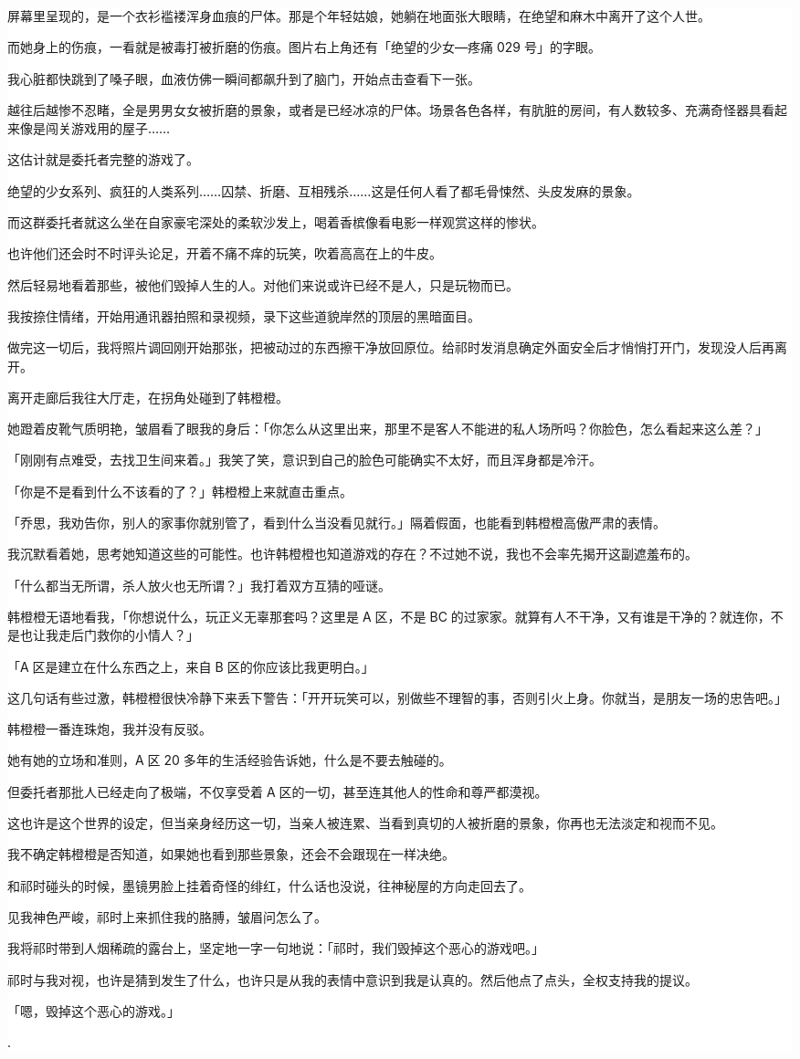 屏幕里呈现的，是一个衣衫褴褛浑身血痕的尸体。那是个年轻姑娘，她躺在地面张大眼睛，在绝望和麻木中离开了这个人世。

而她身上的伤痕，一看就是被毒打被折磨的伤痕。图片右上角还有「绝望的少女—疼痛 029 号」的字眼。

我心脏都快跳到了嗓子眼，血液仿佛一瞬间都飙升到了脑门，开始点击查看下一张。

越往后越惨不忍睹，全是男男女女被折磨的景象，或者是已经冰凉的尸体。场景各色各样，有肮脏的房间，有人数较多、充满奇怪器具看起来像是闯关游戏用的屋子……

这估计就是委托者完整的游戏了。

绝望的少女系列、疯狂的人类系列……囚禁、折磨、互相残杀……这是任何人看了都毛骨悚然、头皮发麻的景象。

而这群委托者就这么坐在自家豪宅深处的柔软沙发上，喝着香槟像看电影一样观赏这样的惨状。

也许他们还会时不时评头论足，开着不痛不痒的玩笑，吹着高高在上的牛皮。

然后轻易地看着那些，被他们毁掉人生的人。对他们来说或许已经不是人，只是玩物而已。

我按捺住情绪，开始用通讯器拍照和录视频，录下这些道貌岸然的顶层的黑暗面目。

做完这一切后，我将照片调回刚开始那张，把被动过的东西擦干净放回原位。给祁时发消息确定外面安全后才悄悄打开门，发现没人后再离开。

离开走廊后我往大厅走，在拐角处碰到了韩橙橙。

她蹬着皮靴气质明艳，皱眉看了眼我的身后：「你怎么从这里出来，那里不是客人不能进的私人场所吗？你脸色，怎么看起来这么差？」

「刚刚有点难受，去找卫生间来着。」我笑了笑，意识到自己的脸色可能确实不太好，而且浑身都是冷汗。

「你是不是看到什么不该看的了？」韩橙橙上来就直击重点。

「乔思，我劝告你，别人的家事你就别管了，看到什么当没看见就行。」隔着假面，也能看到韩橙橙高傲严肃的表情。

我沉默看着她，思考她知道这些的可能性。也许韩橙橙也知道游戏的存在？不过她不说，我也不会率先揭开这副遮羞布的。

「什么都当无所谓，杀人放火也无所谓？」我打着双方互猜的哑谜。

韩橙橙无语地看我，「你想说什么，玩正义无辜那套吗？这里是 A 区，不是 BC 的过家家。就算有人不干净，又有谁是干净的？就连你，不是也让我走后门救你的小情人？」

「A 区是建立在什么东西之上，来自 B 区的你应该比我更明白。」

这几句话有些过激，韩橙橙很快冷静下来丢下警告：「开开玩笑可以，别做些不理智的事，否则引火上身。你就当，是朋友一场的忠告吧。」

韩橙橙一番连珠炮，我并没有反驳。

她有她的立场和准则，A 区 20 多年的生活经验告诉她，什么是不要去触碰的。

但委托者那批人已经走向了极端，不仅享受着 A 区的一切，甚至连其他人的性命和尊严都漠视。

这也许是这个世界的设定，但当亲身经历这一切，当亲人被连累、当看到真切的人被折磨的景象，你再也无法淡定和视而不见。

我不确定韩橙橙是否知道，如果她也看到那些景象，还会不会跟现在一样决绝。

和祁时碰头的时候，墨镜男脸上挂着奇怪的绯红，什么话也没说，往神秘屋的方向走回去了。

见我神色严峻，祁时上来抓住我的胳膊，皱眉问怎么了。

我将祁时带到人烟稀疏的露台上，坚定地一字一句地说：「祁时，我们毁掉这个恶心的游戏吧。」

祁时与我对视，也许是猜到发生了什么，也许只是从我的表情中意识到我是认真的。然后他点了点头，全权支持我的提议。

「嗯，毁掉这个恶心的游戏。」

.